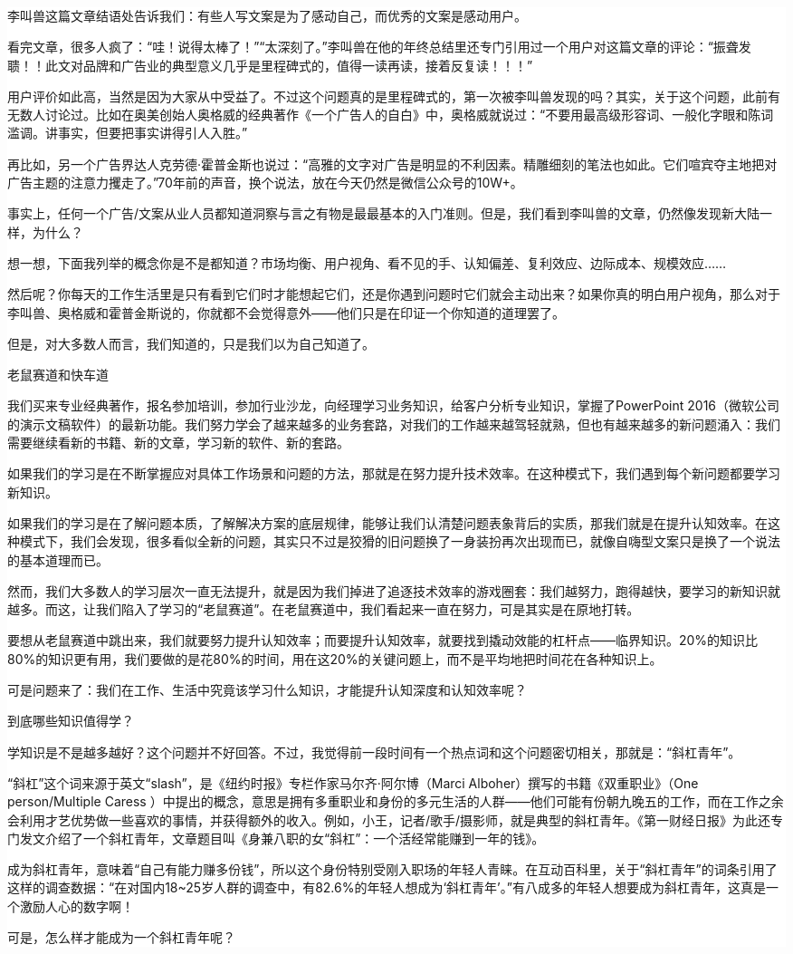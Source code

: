 


李叫兽这篇文章结语处告诉我们：有些人写文案是为了感动自己，而优秀的文案是感动用户。

看完文章，很多人疯了：“哇！说得太棒了！”“太深刻了。”李叫兽在他的年终总结里还专门引用过一个用户对这篇文章的评论：“振聋发聩！！此文对品牌和广告业的典型意义几乎是里程碑式的，值得一读再读，接着反复读！！！”

用户评价如此高，当然是因为大家从中受益了。不过这个问题真的是里程碑式的，第一次被李叫兽发现的吗？其实，关于这个问题，此前有无数人讨论过。比如在奥美创始人奥格威的经典著作《一个广告人的自白》中，奥格威就说过：“不要用最高级形容词、一般化字眼和陈词滥调。讲事实，但要把事实讲得引人入胜。”

再比如，另一个广告界达人克劳德·霍普金斯也说过：“高雅的文字对广告是明显的不利因素。精雕细刻的笔法也如此。它们喧宾夺主地把对广告主题的注意力攫走了。”70年前的声音，换个说法，放在今天仍然是微信公众号的10W+。

事实上，任何一个广告/文案从业人员都知道洞察与言之有物是最最基本的入门准则。但是，我们看到李叫兽的文章，仍然像发现新大陆一样，为什么？

想一想，下面我列举的概念你是不是都知道？市场均衡、用户视角、看不见的手、认知偏差、复利效应、边际成本、规模效应……

然后呢？你每天的工作生活里是只有看到它们时才能想起它们，还是你遇到问题时它们就会主动出来？如果你真的明白用户视角，那么对于李叫兽、奥格威和霍普金斯说的，你就都不会觉得意外——他们只是在印证一个你知道的道理罢了。

但是，对大多数人而言，我们知道的，只是我们以为自己知道了。





老鼠赛道和快车道


我们买来专业经典著作，报名参加培训，参加行业沙龙，向经理学习业务知识，给客户分析专业知识，掌握了PowerPoint 2016（微软公司的演示文稿软件）的最新功能。我们努力学会了越来越多的业务套路，对我们的工作越来越驾轻就熟，但也有越来越多的新问题涌入：我们需要继续看新的书籍、新的文章，学习新的软件、新的套路。

如果我们的学习是在不断掌握应对具体工作场景和问题的方法，那就是在努力提升技术效率。在这种模式下，我们遇到每个新问题都要学习新知识。

如果我们的学习是在了解问题本质，了解解决方案的底层规律，能够让我们认清楚问题表象背后的实质，那我们就是在提升认知效率。在这种模式下，我们会发现，很多看似全新的问题，其实只不过是狡猾的旧问题换了一身装扮再次出现而已，就像自嗨型文案只是换了一个说法的基本道理而已。

然而，我们大多数人的学习层次一直无法提升，就是因为我们掉进了追逐技术效率的游戏圈套：我们越努力，跑得越快，要学习的新知识就越多。而这，让我们陷入了学习的“老鼠赛道”。在老鼠赛道中，我们看起来一直在努力，可是其实是在原地打转。





要想从老鼠赛道中跳出来，我们就要努力提升认知效率；而要提升认知效率，就要找到撬动效能的杠杆点——临界知识。20%的知识比80%的知识更有用，我们要做的是花80%的时间，用在这20%的关键问题上，而不是平均地把时间花在各种知识上。

可是问题来了：我们在工作、生活中究竟该学习什么知识，才能提升认知深度和认知效率呢？





到底哪些知识值得学？


学知识是不是越多越好？这个问题并不好回答。不过，我觉得前一段时间有一个热点词和这个问题密切相关，那就是：“斜杠青年”。

“斜杠”这个词来源于英文“slash”，是《纽约时报》专栏作家马尔齐·阿尔博（Marci Alboher）撰写的书籍《双重职业》（One person/Multiple Caress ）中提出的概念，意思是拥有多重职业和身份的多元生活的人群——他们可能有份朝九晚五的工作，而在工作之余会利用才艺优势做一些喜欢的事情，并获得额外的收入。例如，小王，记者/歌手/摄影师，就是典型的斜杠青年。《第一财经日报》为此还专门发文介绍了一个斜杠青年，文章题目叫《身兼八职的女“斜杠”：一个活经常能赚到一年的钱》。

成为斜杠青年，意味着“自己有能力赚多份钱”，所以这个身份特别受刚入职场的年轻人青睐。在互动百科里，关于“斜杠青年”的词条引用了这样的调查数据：“在对国内18~25岁人群的调查中，有82.6%的年轻人想成为‘斜杠青年’。”有八成多的年轻人想要成为斜杠青年，这真是一个激励人心的数字啊！

可是，怎么样才能成为一个斜杠青年呢？
